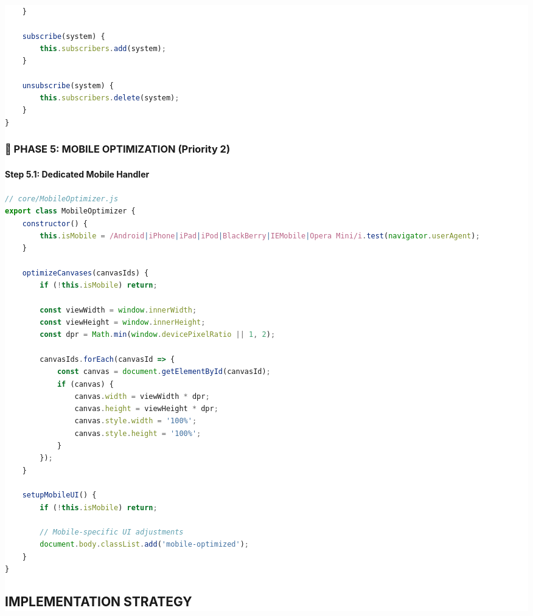 ```javascript
    }

    subscribe(system) {
        this.subscribers.add(system);
    }

    unsubscribe(system) {
        this.subscribers.delete(system);
    }
}
```

### 🎯 PHASE 5: MOBILE OPTIMIZATION (Priority 2)

#### **Step 5.1: Dedicated Mobile Handler**
```javascript
// core/MobileOptimizer.js
export class MobileOptimizer {
    constructor() {
        this.isMobile = /Android|iPhone|iPad|iPod|BlackBerry|IEMobile|Opera Mini/i.test(navigator.userAgent);
    }

    optimizeCanvases(canvasIds) {
        if (!this.isMobile) return;
        
        const viewWidth = window.innerWidth;
        const viewHeight = window.innerHeight;
        const dpr = Math.min(window.devicePixelRatio || 1, 2);
        
        canvasIds.forEach(canvasId => {
            const canvas = document.getElementById(canvasId);
            if (canvas) {
                canvas.width = viewWidth * dpr;
                canvas.height = viewHeight * dpr;
                canvas.style.width = '100%';
                canvas.style.height = '100%';
            }
        });
    }

    setupMobileUI() {
        if (!this.isMobile) return;
        
        // Mobile-specific UI adjustments
        document.body.classList.add('mobile-optimized');
    }
}
```

## IMPLEMENTATION STRATEGY
